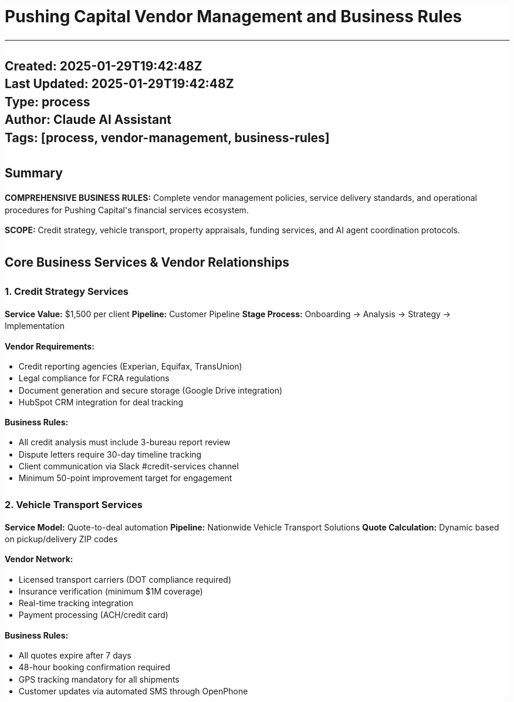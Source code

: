 # Pushing Capital Vendor Management and Business Rules

---
**Created:** 2025-01-29T19:42:48Z  
**Last Updated:** 2025-01-29T19:42:48Z  
**Type:** process  
**Author:** Claude AI Assistant  
**Tags:** [process, vendor-management, business-rules]  
---

## Summary
**COMPREHENSIVE BUSINESS RULES:** Complete vendor management policies, service delivery standards, and operational procedures for Pushing Capital's financial services ecosystem.

**SCOPE:** Credit strategy, vehicle transport, property appraisals, funding services, and AI agent coordination protocols.

## Core Business Services & Vendor Relationships

### 1. Credit Strategy Services
**Service Value:** $1,500 per client
**Pipeline:** Customer Pipeline
**Stage Process:** Onboarding → Analysis → Strategy → Implementation

**Vendor Requirements:**
- Credit reporting agencies (Experian, Equifax, TransUnion)
- Legal compliance for FCRA regulations
- Document generation and secure storage (Google Drive integration)
- HubSpot CRM integration for deal tracking

**Business Rules:**
- All credit analysis must include 3-bureau report review
- Dispute letters require 30-day timeline tracking
- Client communication via Slack #credit-services channel
- Minimum 50-point improvement target for engagement

### 2. Vehicle Transport Services
**Service Model:** Quote-to-deal automation
**Pipeline:** Nationwide Vehicle Transport Solutions
**Quote Calculation:** Dynamic based on pickup/delivery ZIP codes

**Vendor Network:**
- Licensed transport carriers (DOT compliance required)
- Insurance verification (minimum $1M coverage)
- Real-time tracking integration
- Payment processing (ACH/credit card)

**Business Rules:**
- All quotes expire after 7 days
- 48-hour booking confirmation required
- GPS tracking mandatory for all shipments
- Customer updates via automated SMS through OpenPhone
